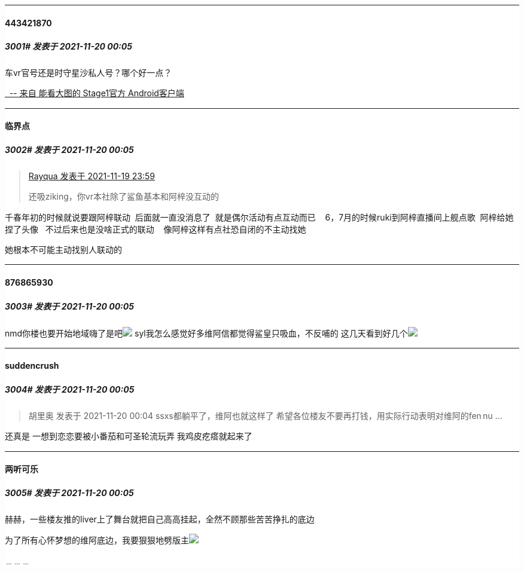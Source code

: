 

*****

####  443421870  
##### 3001#       发表于 2021-11-20 00:05

车vr官号还是时守星沙私人号？哪个好一点？

[  -- 来自 能看大图的 Stage1官方 Android客户端](https://www.coolapk.com/apk/140634)

*****

####  临界点  
##### 3002#       发表于 2021-11-20 00:05

<blockquote><a href="httphttps://bbs.saraba1st.com/2b/forum.php?mod=redirect&amp;goto=findpost&amp;pid=53617215&amp;ptid=2038252" target="_blank">Rayqua 发表于 2021-11-19 23:59</a>

还吸ziking，你vr本社除了鲨鱼基本和阿梓没互动的</blockquote>
千春年初的时候就说要跟阿梓联动  后面就一直没消息了  就是偶尔活动有点互动而已    6，7月的时候ruki到阿梓直播间上舰点歌  阿梓给她捏了头像   不过后来也是没啥正式的联动    像阿梓这样有点社恐自闭的不主动找她  

 她根本不可能主动找别人联动的

*****

####  876865930  
##### 3003#       发表于 2021-11-20 00:05

nmd你楼也要开始地域嗨了是吧<img src="https://static.saraba1st.com/image/smiley/face2017/068.png" referrerpolicy="no-referrer">
syl我怎么感觉好多维阿信都觉得鲨皇只吸血，不反哺的
这几天看到好几个<img src="https://static.saraba1st.com/image/smiley/face2017/018.png" referrerpolicy="no-referrer">

*****

####  suddencrush  
##### 3004#       发表于 2021-11-20 00:05

<blockquote>胡里奥 发表于 2021-11-20 00:04
ssxs都躺平了，维阿也就这样了 希望各位楼友不要再打钱，用实际行动表明对维阿的fen nu ...</blockquote>
还真是 一想到恋恋要被小番茄和可圣轮流玩弄 我鸡皮疙瘩就起来了



*****

####  两听可乐  
##### 3005#       发表于 2021-11-20 00:05

赫赫，一些楼友推的liver上了舞台就把自己高高挂起，全然不顾那些苦苦挣扎的底边

为了所有心怀梦想的维阿底边，我要狠狠地劈版主<img src="https://static.saraba1st.com/image/smiley/face2017/062.gif" referrerpolicy="no-referrer">

﹍﹍﹍
